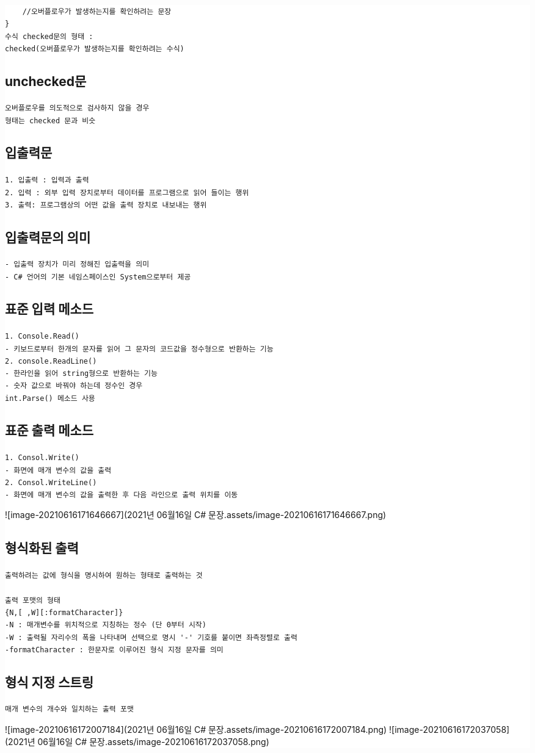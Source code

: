 ```
	//오버플로우가 발생하는지를 확인하려는 문장
}
수식 checked문의 형태 :
checked(오버플로우가 발생하는지를 확인하려는 수식)
```
## unchecked문  
```
오버플로우를 의도적으로 검사하지 않을 경우 
형태는 checked 문과 비슷
```
## 입출력문  
```
1. 입출력 : 입력과 출력 
2. 입력 : 외부 입력 장치로부터 데이터를 프로그램으로 읽어 들이는 행위  
3. 출력: 프로그램상의 어떤 값을 출력 장치로 내보내는 행위
```
## 입출력문의 의미  
```
- 입출력 장치가 미리 정해진 입출력을 의미 
- C# 언어의 기본 네임스페이스인 System으로부터 제공 
```
## 표준 입력 메소드  
```
1. Console.Read() 
- 키보드로부터 한개의 문자를 읽어 그 문자의 코드값을 정수형으로 반환하는 기능
2. console.ReadLine()
- 한라인을 읽어 string형으로 반환하는 기능
- 숫자 값으로 바꿔야 하는데 정수인 경우 
int.Parse() 메소드 사용
```
## 표준 출력 메소드  
```
1. Consol.Write() 
- 화면에 매개 변수의 값을 출력
2. Consol.WriteLine()
- 화면에 매개 변수의 값을 출력한 후 다음 라인으로 출력 위치를 이동
```
![image-20210616171646667](2021년 06월16일 C# 문장.assets/image-20210616171646667.png)
## 형식화된 출력  
```
출력하려는 값에 형식을 명시하여 원하는 형태로 출력하는 것 

출력 포맷의 형태  
{N,[ ,W][:formatCharacter]}
-N : 매개변수를 위치적으로 지칭하는 정수 (단 0부터 시작)
-W : 출력될 자리수의 폭을 나타내며 선택으로 명시 '-' 기호를 붙이면 좌측정렬로 출력
-formatCharacter : 한문자로 이루어진 형식 지정 문자를 의미 
```
## 형식 지정 스트링  
```
매개 변수의 개수와 일치하는 출력 포맷
```
![image-20210616172007184](2021년 06월16일 C# 문장.assets/image-20210616172007184.png)
![image-20210616172037058](2021년 06월16일 C# 문장.assets/image-20210616172037058.png)

